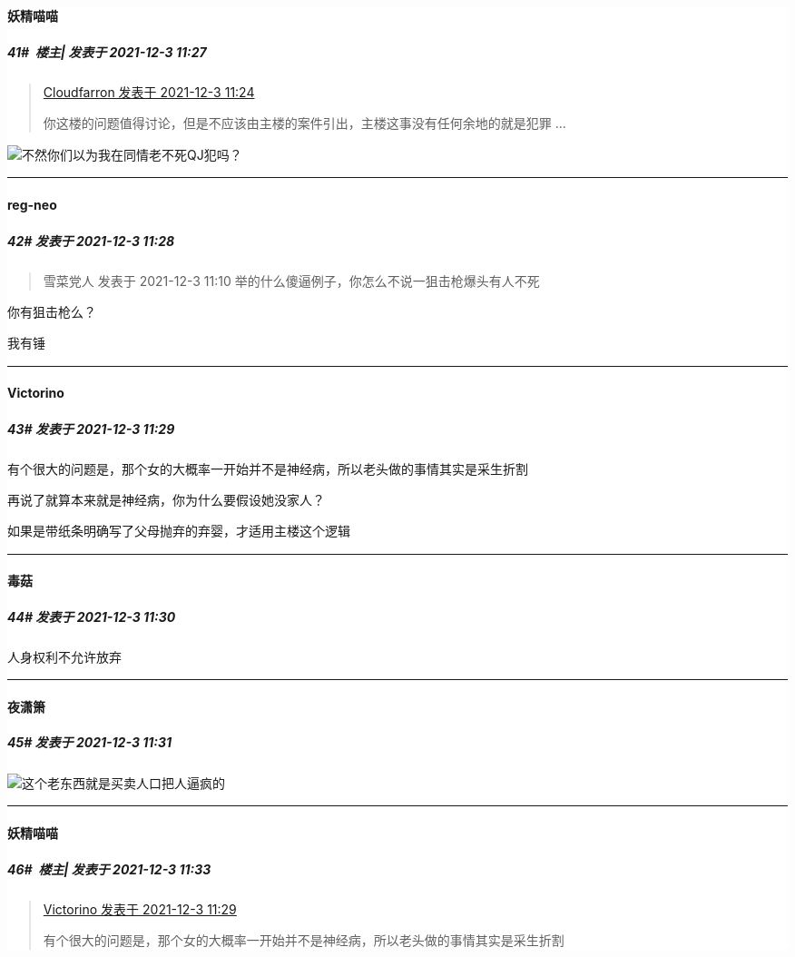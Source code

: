 ####  妖精喵喵  
##### 41#         楼主| 发表于 2021-12-3 11:27

<blockquote><a href="httphttps://bbs.saraba1st.com/2b/forum.php?mod=redirect&amp;goto=findpost&amp;pid=53793212&amp;ptid=2040613" target="_blank">Cloudfarron 发表于 2021-12-3 11:24</a>

你这楼的问题值得讨论，但是不应该由主楼的案件引出，主楼这事没有任何余地的就是犯罪 ...</blockquote>
<img src="https://static.saraba1st.com/image/smiley/face2017/001.png" referrerpolicy="no-referrer">不然你们以为我在同情老不死QJ犯吗？

*****

####  reg-neo  
##### 42#       发表于 2021-12-3 11:28

<blockquote>雪菜党人 发表于 2021-12-3 11:10
举的什么傻逼例子，你怎么不说一狙击枪爆头有人不死</blockquote>
你有狙击枪么？

我有锤

*****

####  Victorino  
##### 43#       发表于 2021-12-3 11:29

有个很大的问题是，那个女的大概率一开始并不是神经病，所以老头做的事情其实是采生折割

再说了就算本来就是神经病，你为什么要假设她没家人？

如果是带纸条明确写了父母抛弃的弃婴，才适用主楼这个逻辑

*****

####  毒菇  
##### 44#       发表于 2021-12-3 11:30

人身权利不允许放弃

*****

####  夜潇箫  
##### 45#       发表于 2021-12-3 11:31

<img src="https://static.saraba1st.com/image/smiley/face2017/003.png" referrerpolicy="no-referrer">这个老东西就是买卖人口把人逼疯的

*****

####  妖精喵喵  
##### 46#         楼主| 发表于 2021-12-3 11:33

<blockquote><a href="httphttps://bbs.saraba1st.com/2b/forum.php?mod=redirect&amp;goto=findpost&amp;pid=53793294&amp;ptid=2040613" target="_blank">Victorino 发表于 2021-12-3 11:29</a>

有个很大的问题是，那个女的大概率一开始并不是神经病，所以老头做的事情其实是采生折割
